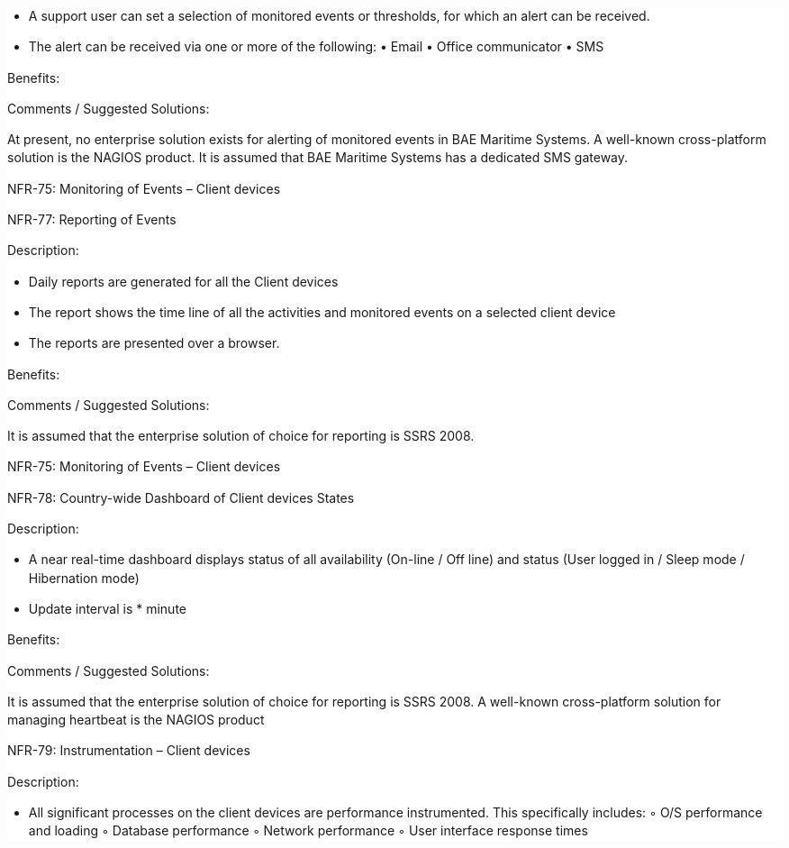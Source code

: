 
* A support user can set a selection of monitored events or thresholds, for which an alert can be received.

* The alert can be received via one or more of the following:
• Email
• Office communicator
• SMS

Benefits:

Comments / Suggested Solutions:

At present, no enterprise solution exists for alerting of monitored events in BAE Maritime Systems. A well-known cross-platform solution is the NAGIOS product. It is assumed that BAE Maritime Systems has a dedicated SMS gateway.

NFR-75: Monitoring of Events – Client devices

NFR-77: Reporting of Events

Description:


* Daily reports are generated for all the Client devices

* The report shows the time line of all the activities and monitored events on a selected client device

* The reports are presented over a browser.

Benefits:

Comments / Suggested Solutions:

It is assumed that the enterprise solution of choice for reporting is SSRS 2008.

NFR-75: Monitoring of Events – Client devices

NFR-78: Country-wide Dashboard of Client devices States

Description:


* A near real-time dashboard displays status of all availability (On-line / Off line) and status (User logged in / Sleep mode / Hibernation mode) 

* Update interval is * minute

Benefits:

Comments / Suggested Solutions: 

It is assumed that the enterprise solution of choice for reporting is SSRS 2008.
A well-known cross-platform solution for managing heartbeat is the NAGIOS product

NFR-79: Instrumentation – Client devices

Description:


* All significant processes on the client devices are performance instrumented. This specifically includes: 
◦ O/S performance and loading
◦ Database performance 
◦ Network performance
◦ User interface response times
